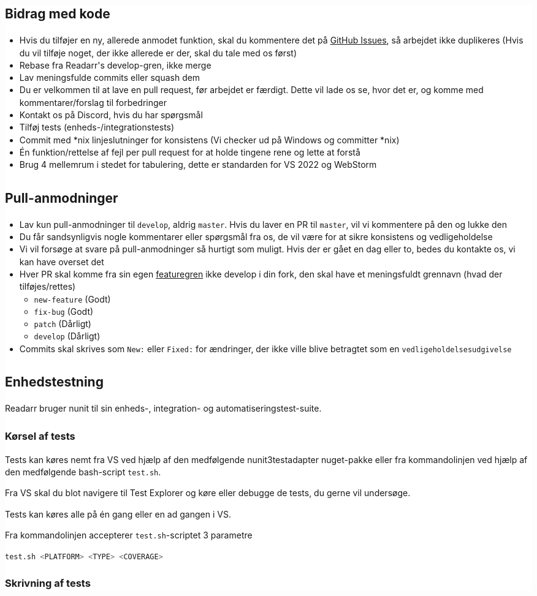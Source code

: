 ## Bidrag med kode

- Hvis du tilføjer en ny, allerede anmodet funktion, skal du kommentere det på [GitHub Issues](https://github.com/Readarr/Readarr/issues), så arbejdet ikke duplikeres (Hvis du vil tilføje noget, der ikke allerede er der, skal du tale med os først)
- Rebase fra Readarr's develop-gren, ikke merge
- Lav meningsfulde commits eller squash dem
- Du er velkommen til at lave en pull request, før arbejdet er færdigt. Dette vil lade os se, hvor det er, og komme med kommentarer/forslag til forbedringer
- Kontakt os på Discord, hvis du har spørgsmål
- Tilføj tests (enheds-/integrationstests)
- Commit med \*nix linjeslutninger for konsistens (Vi checker ud på Windows og committer \*nix)
- Én funktion/rettelse af fejl per pull request for at holde tingene rene og lette at forstå
- Brug 4 mellemrum i stedet for tabulering, dette er standarden for VS 2022 og WebStorm

## Pull-anmodninger

- Lav kun pull-anmodninger til `develop`, aldrig `master`. Hvis du laver en PR til `master`, vil vi kommentere på den og lukke den
- Du får sandsynligvis nogle kommentarer eller spørgsmål fra os, de vil være for at sikre konsistens og vedligeholdelse
- Vi vil forsøge at svare på pull-anmodninger så hurtigt som muligt. Hvis der er gået en dag eller to, bedes du kontakte os, vi kan have overset det
- Hver PR skal komme fra sin egen [featuregren](http://martinfowler.com/bliki/FeatureBranch.html) ikke develop i din fork, den skal have et meningsfuldt grennavn (hvad der tilføjes/rettes)
  - `new-feature` (Godt)
  - `fix-bug` (Godt)
  - `patch` (Dårligt)
  - `develop` (Dårligt)
- Commits skal skrives som `New:` eller `Fixed:` for ændringer, der ikke ville blive betragtet som en `vedligeholdelsesudgivelse`

## Enhedstestning

Readarr bruger nunit til sin enheds-, integration- og automatiseringstest-suite.

### Kørsel af tests

Tests kan køres nemt fra VS ved hjælp af den medfølgende nunit3testadapter nuget-pakke eller fra kommandolinjen ved hjælp af den medfølgende bash-script `test.sh`.

Fra VS skal du blot navigere til Test Explorer og køre eller debugge de tests, du gerne vil undersøge.

Tests kan køres alle på én gang eller en ad gangen i VS.

Fra kommandolinjen accepterer `test.sh`-scriptet 3 parametre

```bash
test.sh <PLATFORM> <TYPE> <COVERAGE>
```

### Skrivning af tests
